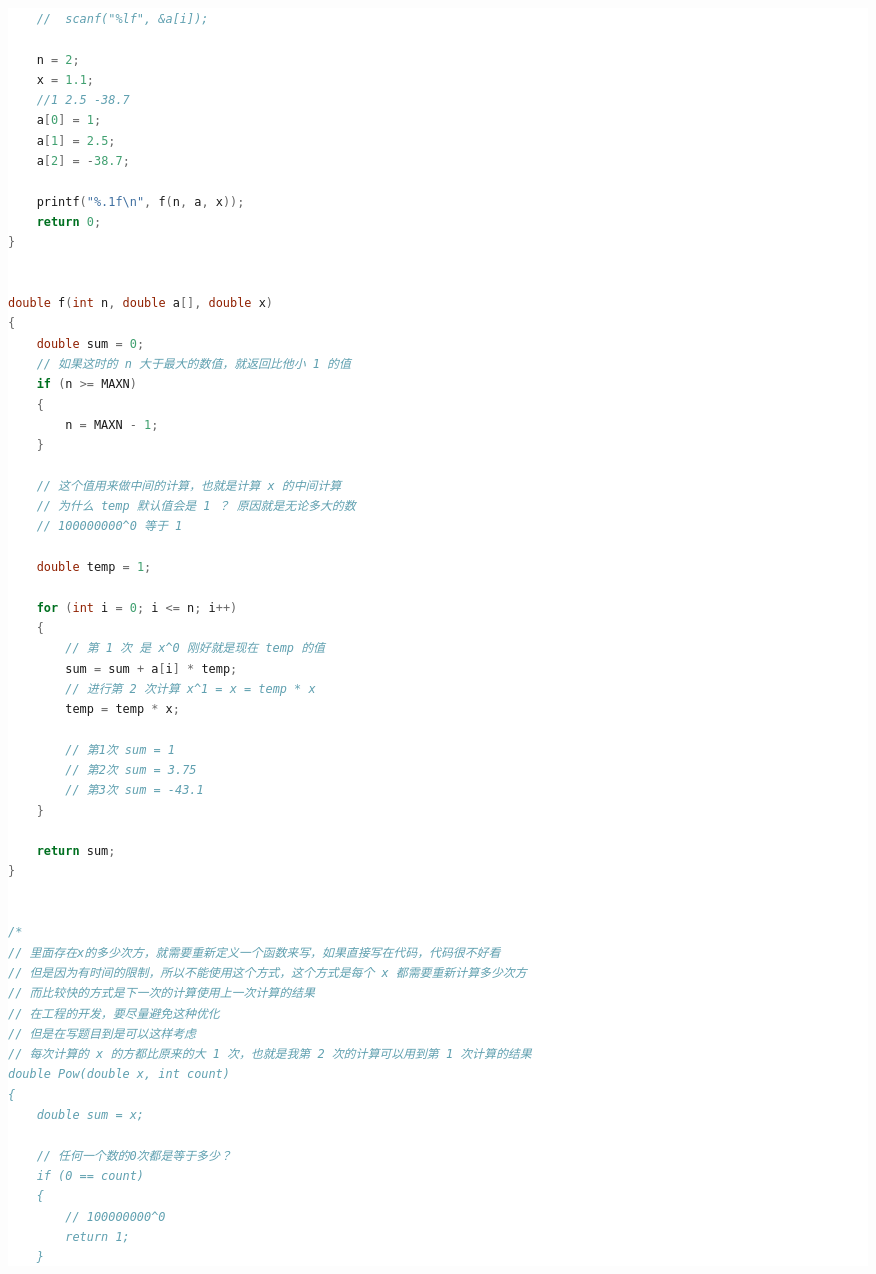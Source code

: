```c
	//	scanf("%lf", &a[i]);

	n = 2;
	x = 1.1;
	//1 2.5 -38.7
	a[0] = 1;
	a[1] = 2.5;
	a[2] = -38.7;

	printf("%.1f\n", f(n, a, x));
	return 0;
}


double f(int n, double a[], double x)
{
	double sum = 0;
	// 如果这时的 n 大于最大的数值，就返回比他小 1 的值
	if (n >= MAXN)
	{
		n = MAXN - 1;
	}

	// 这个值用来做中间的计算，也就是计算 x 的中间计算
	// 为什么 temp 默认值会是 1 ？ 原因就是无论多大的数
	// 100000000^0 等于 1 

	double temp = 1;

	for (int i = 0; i <= n; i++)
	{
		// 第 1 次 是 x^0 刚好就是现在 temp 的值
		sum = sum + a[i] * temp;
		// 进行第 2 次计算 x^1 = x = temp * x
		temp = temp * x;

		// 第1次 sum = 1
		// 第2次 sum = 3.75
		// 第3次 sum = -43.1
	}

	return sum;
}


/*
// 里面存在x的多少次方，就需要重新定义一个函数来写，如果直接写在代码，代码很不好看
// 但是因为有时间的限制，所以不能使用这个方式，这个方式是每个 x 都需要重新计算多少次方
// 而比较快的方式是下一次的计算使用上一次计算的结果
// 在工程的开发，要尽量避免这种优化
// 但是在写题目到是可以这样考虑
// 每次计算的 x 的方都比原来的大 1 次，也就是我第 2 次的计算可以用到第 1 次计算的结果
double Pow(double x, int count)
{
	double sum = x;

	// 任何一个数的0次都是等于多少？
	if (0 == count) 
	{
		// 100000000^0
		return 1;
	}

```